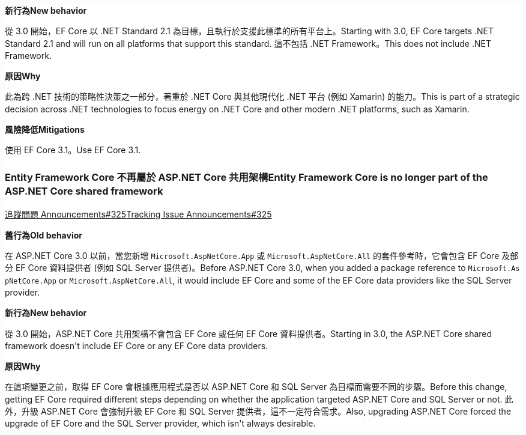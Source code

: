 <span data-ttu-id="7a4f1-241">**新行為**</span><span class="sxs-lookup"><span data-stu-id="7a4f1-241">**New behavior**</span></span>

<span data-ttu-id="7a4f1-242">從 3.0 開始，EF Core 以 .NET Standard 2.1 為目標，且執行於支援此標準的所有平台上。</span><span class="sxs-lookup"><span data-stu-id="7a4f1-242">Starting with 3.0, EF Core targets .NET Standard 2.1 and will run on all platforms that support this standard.</span></span> <span data-ttu-id="7a4f1-243">這不包括 .NET Framework。</span><span class="sxs-lookup"><span data-stu-id="7a4f1-243">This does not include .NET Framework.</span></span>

<span data-ttu-id="7a4f1-244">**原因**</span><span class="sxs-lookup"><span data-stu-id="7a4f1-244">**Why**</span></span>

<span data-ttu-id="7a4f1-245">此為跨 .NET 技術的策略性決策之一部分，著重於 .NET Core 與其他現代化 .NET 平台 (例如 Xamarin) 的能力。</span><span class="sxs-lookup"><span data-stu-id="7a4f1-245">This is part of a strategic decision across .NET technologies to focus energy on .NET Core and other modern .NET platforms, such as Xamarin.</span></span>

<span data-ttu-id="7a4f1-246">**風險降低**</span><span class="sxs-lookup"><span data-stu-id="7a4f1-246">**Mitigations**</span></span>

<span data-ttu-id="7a4f1-247">使用 EF Core 3.1。</span><span class="sxs-lookup"><span data-stu-id="7a4f1-247">Use EF Core 3.1.</span></span>

<a name="no-longer"></a>
### <a name="entity-framework-core-is-no-longer-part-of-the-aspnet-core-shared-framework"></a><span data-ttu-id="7a4f1-248">Entity Framework Core 不再屬於 ASP.NET Core 共用架構</span><span class="sxs-lookup"><span data-stu-id="7a4f1-248">Entity Framework Core is no longer part of the ASP.NET Core shared framework</span></span>

[<span data-ttu-id="7a4f1-249">追蹤問題 Announcements#325</span><span class="sxs-lookup"><span data-stu-id="7a4f1-249">Tracking Issue Announcements#325</span></span>](https://github.com/aspnet/Announcements/issues/325)

<span data-ttu-id="7a4f1-250">**舊行為**</span><span class="sxs-lookup"><span data-stu-id="7a4f1-250">**Old behavior**</span></span>

<span data-ttu-id="7a4f1-251">在 ASP.NET Core 3.0 以前，當您新增 `Microsoft.AspNetCore.App` 或 `Microsoft.AspNetCore.All` 的套件參考時，它會包含 EF Core 及部分 EF Core 資料提供者 (例如 SQL Server 提供者)。</span><span class="sxs-lookup"><span data-stu-id="7a4f1-251">Before ASP.NET Core 3.0, when you added a package reference to `Microsoft.AspNetCore.App` or `Microsoft.AspNetCore.All`, it would include EF Core and some of the EF Core data providers like the SQL Server provider.</span></span>

<span data-ttu-id="7a4f1-252">**新行為**</span><span class="sxs-lookup"><span data-stu-id="7a4f1-252">**New behavior**</span></span>

<span data-ttu-id="7a4f1-253">從 3.0 開始，ASP.NET Core 共用架構不會包含 EF Core 或任何 EF Core 資料提供者。</span><span class="sxs-lookup"><span data-stu-id="7a4f1-253">Starting in 3.0, the ASP.NET Core shared framework doesn't include EF Core or any EF Core data providers.</span></span>

<span data-ttu-id="7a4f1-254">**原因**</span><span class="sxs-lookup"><span data-stu-id="7a4f1-254">**Why**</span></span>

<span data-ttu-id="7a4f1-255">在這項變更之前，取得 EF Core 會根據應用程式是否以 ASP.NET Core 和 SQL Server 為目標而需要不同的步驟。</span><span class="sxs-lookup"><span data-stu-id="7a4f1-255">Before this change, getting EF Core required different steps depending on whether the application targeted ASP.NET Core and SQL Server or not.</span></span> <span data-ttu-id="7a4f1-256">此外，升級 ASP.NET Core 會強制升級 EF Core 和 SQL Server 提供者，這不一定符合需求。</span><span class="sxs-lookup"><span data-stu-id="7a4f1-256">Also, upgrading ASP.NET Core forced the upgrade of EF Core and the SQL Server provider, which isn't always desirable.</span></span>

